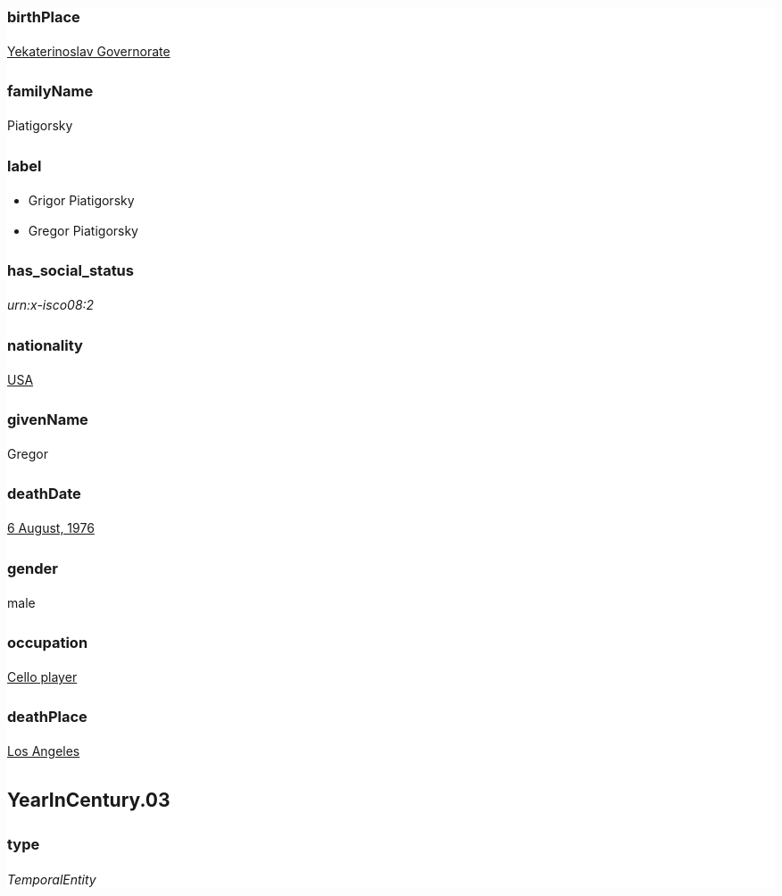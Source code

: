 ### birthPlace


[Yekaterinoslav Governorate](#Yekaterinoslav-Governorate)

### familyName


Piatigorsky

### label

 - Grigor Piatigorsky

 - Gregor Piatigorsky

### has_social_status


*urn:x-isco08:2*

### nationality


[USA](#USA)

### givenName


Gregor

### deathDate


[6 August, 1976](#6-August-1976)

### gender


male

### occupation


[Cello player](#Cello-player)

### deathPlace


[Los Angeles](#Los-Angeles)

## YearInCentury.03

### type


*TemporalEntity*
